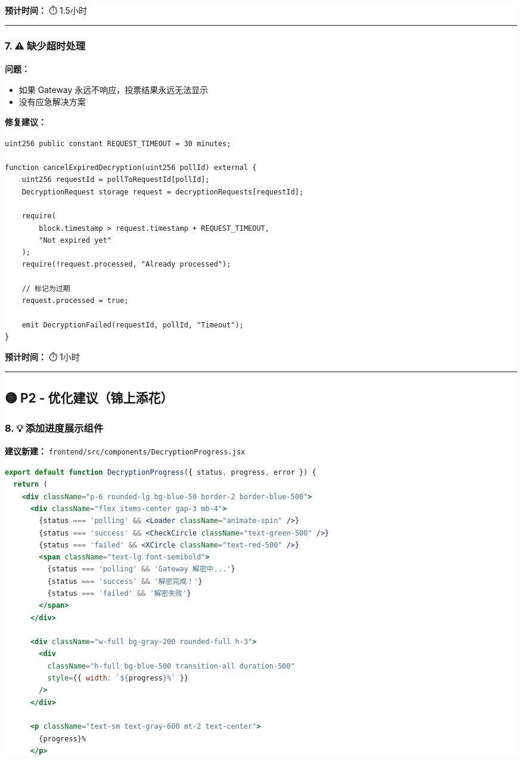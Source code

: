 **预计时间：** ⏱️ 1.5小时

---

### 7. ⚠️ 缺少超时处理

**问题：**
- 如果 Gateway 永远不响应，投票结果永远无法显示
- 没有应急解决方案

**修复建议：**
```solidity
uint256 public constant REQUEST_TIMEOUT = 30 minutes;

function cancelExpiredDecryption(uint256 pollId) external {
    uint256 requestId = pollToRequestId[pollId];
    DecryptionRequest storage request = decryptionRequests[requestId];
    
    require(
        block.timestamp > request.timestamp + REQUEST_TIMEOUT,
        "Not expired yet"
    );
    require(!request.processed, "Already processed");
    
    // 标记为过期
    request.processed = true;
    
    emit DecryptionFailed(requestId, pollId, "Timeout");
}
```

**预计时间：** ⏱️ 1小时

---

## 🟡 P2 - 优化建议（锦上添花）

### 8. 💡 添加进度展示组件

**建议新建：** `frontend/src/components/DecryptionProgress.jsx`

```jsx
export default function DecryptionProgress({ status, progress, error }) {
  return (
    <div className="p-6 rounded-lg bg-blue-50 border-2 border-blue-500">
      <div className="flex items-center gap-3 mb-4">
        {status === 'polling' && <Loader className="animate-spin" />}
        {status === 'success' && <CheckCircle className="text-green-500" />}
        {status === 'failed' && <XCircle className="text-red-500" />}
        <span className="text-lg font-semibold">
          {status === 'polling' && 'Gateway 解密中...'}
          {status === 'success' && '解密完成！'}
          {status === 'failed' && '解密失败'}
        </span>
      </div>
      
      <div className="w-full bg-gray-200 rounded-full h-3">
        <div 
          className="h-full bg-blue-500 transition-all duration-500"
          style={{ width: `${progress}%` }}
        />
      </div>
      
      <p className="text-sm text-gray-600 mt-2 text-center">
        {progress}%
      </p>
```